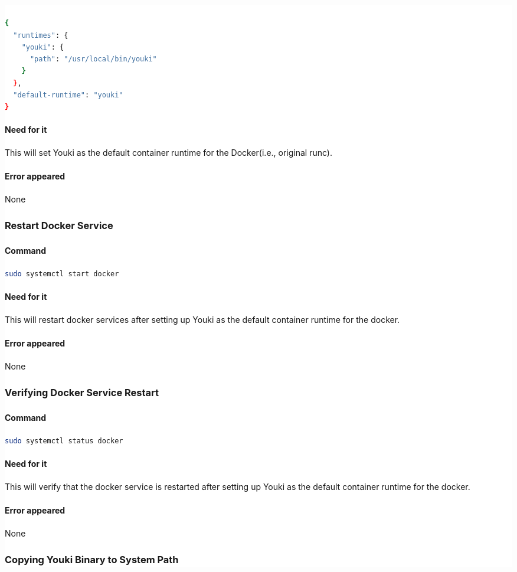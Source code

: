 ```bash

{
  "runtimes": {
    "youki": {
      "path": "/usr/local/bin/youki"
    }
  },
  "default-runtime": "youki"
}

```
#### Need for it

This will set Youki as the default container runtime for the Docker(i.e., original runc).

#### Error appeared

None


### Restart Docker Service

#### Command

```bash
sudo systemctl start docker
```
#### Need for it

This will restart docker services after setting up Youki as the default container runtime for the docker.

#### Error appeared

None


### Verifying Docker Service Restart

#### Command

```bash
sudo systemctl status docker
```
#### Need for it

This will verify that the docker service is restarted after setting up Youki as the default container runtime for the docker.

#### Error appeared

None


### Copying Youki Binary to System Path
